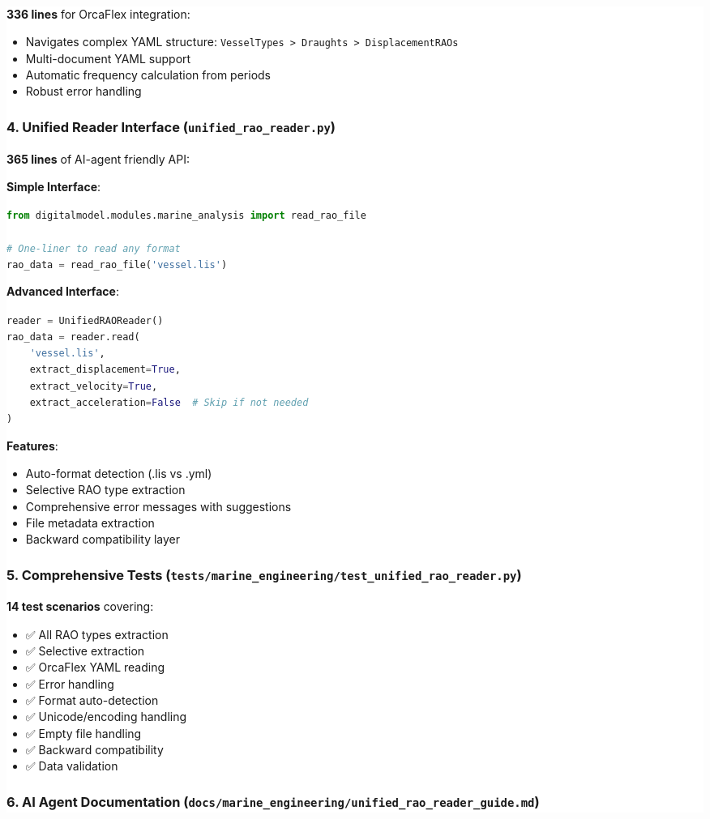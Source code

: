 **336 lines** for OrcaFlex integration:

- Navigates complex YAML structure: `VesselTypes > Draughts > DisplacementRAOs`
- Multi-document YAML support
- Automatic frequency calculation from periods
- Robust error handling

### 4. Unified Reader Interface (`unified_rao_reader.py`)

**365 lines** of AI-agent friendly API:

**Simple Interface**:
```python
from digitalmodel.modules.marine_analysis import read_rao_file

# One-liner to read any format
rao_data = read_rao_file('vessel.lis')
```

**Advanced Interface**:
```python
reader = UnifiedRAOReader()
rao_data = reader.read(
    'vessel.lis',
    extract_displacement=True,
    extract_velocity=True,
    extract_acceleration=False  # Skip if not needed
)
```

**Features**:
- Auto-format detection (.lis vs .yml)
- Selective RAO type extraction
- Comprehensive error messages with suggestions
- File metadata extraction
- Backward compatibility layer

### 5. Comprehensive Tests (`tests/marine_engineering/test_unified_rao_reader.py`)

**14 test scenarios** covering:
- ✅ All RAO types extraction
- ✅ Selective extraction
- ✅ OrcaFlex YAML reading
- ✅ Error handling
- ✅ Format auto-detection
- ✅ Unicode/encoding handling
- ✅ Empty file handling
- ✅ Backward compatibility
- ✅ Data validation

### 6. AI Agent Documentation (`docs/marine_engineering/unified_rao_reader_guide.md`)
